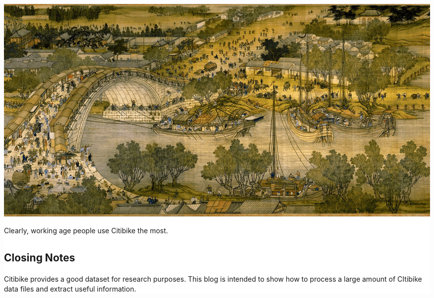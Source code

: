 <div><img src="assets/img/projects/main/清明上河图（桥）.jpg" id="header-img" width=100%></div>
</main>

Clearly, working age people use Citibike the most.

## Closing Notes
Citibike provides a good dataset for research purposes. This blog is intended to show how to process a large amount of CItibike data files and extract useful information.


